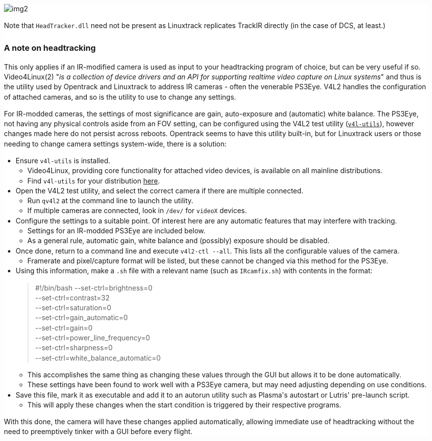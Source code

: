 ![img2](https://user-images.githubusercontent.com/43189454/107122784-b029ad00-6891-11eb-8e0b-41d06e706e6d.png)

Note that `HeadTracker.dll` need not be present as Linuxtrack replicates TrackIR directly (in the case of DCS, at least.)

### A note on headtracking

This only applies if an IR-modified camera is used as input to your headtracking program of choice, but can be very useful if 
so. Video4Linux(2) "*is a collection of device drivers and an API for supporting realtime video capture on Linux systems*" 
and thus is the utility used by Opentrack and Linuxtrack to address IR cameras - often the venerable PS3Eye. V4L2 handles the 
configuration of attached cameras, and so is the utility to use to change any settings.

For IR-modded cameras, the settings of most significance are gain, auto-exposure and (automatic) white balance. The PS3Eye, 
not having any physical controls aside from an FOV setting, can be configured using the V4L2 test utility ([`v4l-utils`](https://pkgs.org/download/v4l-utils)), 
however changes made here do not persist across reboots. Opentrack seems to have this 
utility built-in, but for Linuxtrack users or those needing to change camera settings system-wide, there is a solution:

   * Ensure `v4l-utils` is installed.
      * Video4Linux, providing core functionality for attached video devices, is available on all mainline distributions. 	
      * Find `v4l-utils` for your distribution [here](https://pkgs.org/download/v4l-utils).
   * Open the V4L2 test utility, and select the correct camera if there are multiple connected.
      * Run `qv4l2` at the command line to launch the utility.
      * If multiple cameras are connected, look in `/dev/` for `videoX` devices.
   * Configure the settings to a suitable point. Of interest here are any automatic features that may interfere with tracking.
      * Settings for an IR-modded PS3Eye are included below.
      * As a general rule, automatic gain, white balance and (possibly) exposure should be disabled.
   * Once done, return to a command line and execute `v4l2-ctl --all`. This lists all the configurable values of the camera.
      * Framerate and pixel/capture format will be listed, but these cannot be changed via this method for the PS3Eye.
   * Using this information, make a `.sh` file with a relevant name (such as `IRcamfix.sh`) with contents in the format:
      > #!/bin/bash
      > --set-ctrl=brightness=0 \
      > --set-ctrl=contrast=32 \
      > --set-ctrl=saturation=0 \
      > --set-ctrl=gain_automatic=0 \
      > --set-ctrl=gain=0 \
      > --set-ctrl=power_line_frequency=0 \
      > --set-ctrl=sharpness=0 \
      > --set-ctrl=white_balance_automatic=0
      * This accomplishes the same thing as changing these values through the GUI but allows it to be done automatically.
      * These settings have been found to work well with a PS3Eye camera, but may need adjusting depending on use conditions.
   * Save this file, mark it as executable and add it to an autorun utility such as Plasma's autostart or Lutris' pre-launch script.
      * This will apply these changes when the start condition is triggered by their respective programs.

With this done, the camera will have these changes applied automatically, allowing immediate use of headtracking without the need to preemptively tinker with a GUI before every flight.
